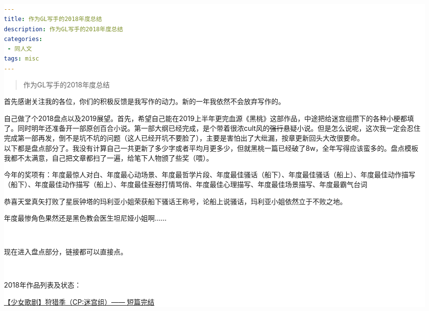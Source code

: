 ```yaml
---
title: 作为GL写手的2018年度总结
description: 作为GL写手的2018年度总结
categories:
 - 同人文
tags: misc
---
```


> 作为GL写手的2018年度总结



<p bis_size="{&quot;x&quot;:7,&quot;y&quot;:10,&quot;w&quot;:482,&quot;h&quot;:38,&quot;abs_x&quot;:280,&quot;abs_y&quot;:56571}">
首先感谢关注我的各位，你们的积极反馈是我写作的动力。新的一年我依然不会放弃写作的。<br bis_size="{&quot;x&quot;:105,&quot;y&quot;:30,&quot;w&quot;:0,&quot;h&quot;:14,&quot;abs_x&quot;:378,&quot;abs_y&quot;:56591}" />
</p>
<p bis_size="{&quot;x&quot;:7,&quot;y&quot;:58,&quot;w&quot;:482,&quot;h&quot;:171,&quot;abs_x&quot;:280,&quot;abs_y&quot;:56619}">
自己做了个2018盘点以及2019展望。首先，希望自己能在2019上半年更完血源《黑桃》这部作品，中途把给迷宫组攒下的各种小梗都填了。同时明年还准备开一部原创百合小说。第一部大纲已经完成，是个带着很浓cult风的<span style="text-decoration:line-through" bis_size="{&quot;x&quot;:453,&quot;y&quot;:98,&quot;w&quot;:27,&quot;h&quot;:14,&quot;abs_x&quot;:726,&quot;abs_y&quot;:56659}">强行</span>悬疑小说。但是怎么说呢，这次我一定会忍住完成第一部再发，倒不是坑不坑的问题（这人已经开坑不要脸了），主要是害怕出了大纰漏，按章更新回头大改很要命。<br bis_size="{&quot;x&quot;:77,&quot;y&quot;:155,&quot;w&quot;:0,&quot;h&quot;:14,&quot;abs_x&quot;:350,&quot;abs_y&quot;:56716}" />
以下都是盘点部分了。我没有计算自己一共更新了多少字或者平均月更多少，但就黑桃一篇已经破了8w，全年写得应该蛮多的。盘点模板我都不太满意，自己把文章都扫了一遍，给笔下人物颁了些奖（喂）。
</p>
<p bis_size="{&quot;x&quot;:7,&quot;y&quot;:239,&quot;w&quot;:482,&quot;h&quot;:76,&quot;abs_x&quot;:280,&quot;abs_y&quot;:56800}">
今年的奖项有：年度最惊人对白、年度最心动场景、年度最哲学片段、年度最佳骚话（船下）、年度最佳骚话（船上）、年度最佳动作描写（船下）、年度最佳动作描写（船上）、年度最佳<span style="text-decoration:line-through" bis_size="{&quot;x&quot;:217,&quot;y&quot;:280,&quot;w&quot;:27,&quot;h&quot;:14,&quot;abs_x&quot;:490,&quot;abs_y&quot;:56841}">互怼</span>打情骂俏、年度最佳心理描写、年度最佳场景描写、年度最霸气台词
</p>
<p bis_size="{&quot;x&quot;:7,&quot;y&quot;:326,&quot;w&quot;:482,&quot;h&quot;:38,&quot;abs_x&quot;:280,&quot;abs_y&quot;:56887}">
恭喜天堂真矢打败了星辰钟塔的玛利亚小姐荣获船下骚话王称号，论船上说骚话，玛利亚小姐依然立于不败之地。
</p>
<p bis_size="{&quot;x&quot;:7,&quot;y&quot;:374,&quot;w&quot;:482,&quot;h&quot;:19,&quot;abs_x&quot;:280,&quot;abs_y&quot;:56935}">
年度最惨角色果然还是黑色教会医生坦尼娅小姐啊……
</p>
<p bis_size="{&quot;x&quot;:7,&quot;y&quot;:403,&quot;w&quot;:482,&quot;h&quot;:19,&quot;abs_x&quot;:280,&quot;abs_y&quot;:56964}">
<br bis_size="{&quot;x&quot;:7,&quot;y&quot;:405,&quot;w&quot;:0,&quot;h&quot;:14,&quot;abs_x&quot;:280,&quot;abs_y&quot;:56966}" />
</p>
<p bis_size="{&quot;x&quot;:7,&quot;y&quot;:432,&quot;w&quot;:482,&quot;h&quot;:19,&quot;abs_x&quot;:280,&quot;abs_y&quot;:56993}">
现在进入盘点部分，链接都可以直接点。
</p>
<p bis_size="{&quot;x&quot;:7,&quot;y&quot;:461,&quot;w&quot;:482,&quot;h&quot;:19,&quot;abs_x&quot;:280,&quot;abs_y&quot;:57022}">
<br bis_size="{&quot;x&quot;:7,&quot;y&quot;:463,&quot;w&quot;:0,&quot;h&quot;:14,&quot;abs_x&quot;:280,&quot;abs_y&quot;:57024}" />
</p>
<p bis_size="{&quot;x&quot;:7,&quot;y&quot;:490,&quot;w&quot;:482,&quot;h&quot;:19,&quot;abs_x&quot;:280,&quot;abs_y&quot;:57051}">
2018年作品列表及状态：
</p>
<p bis_size="{&quot;x&quot;:7,&quot;y&quot;:520,&quot;w&quot;:482,&quot;h&quot;:19,&quot;abs_x&quot;:280,&quot;abs_y&quot;:57081}">
<a href="https://archiveofourown.org/works/17124644" target="_blank" bis_size="{&quot;x&quot;:7,&quot;y&quot;:521,&quot;w&quot;:307,&quot;h&quot;:14,&quot;abs_x&quot;:280,&quot;abs_y&quot;:57082}">【少女歌剧】狩猎季（CP:迷宫组）—— 短篇完结</a>